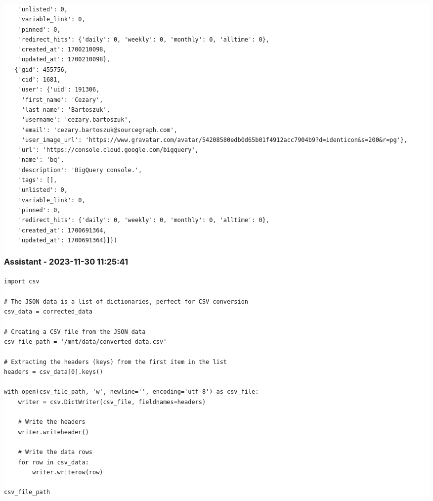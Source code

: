 ```
    'unlisted': 0,
    'variable_link': 0,
    'pinned': 0,
    'redirect_hits': {'daily': 0, 'weekly': 0, 'monthly': 0, 'alltime': 0},
    'created_at': 1700210098,
    'updated_at': 1700210098},
   {'gid': 455756,
    'cid': 1681,
    'user': {'uid': 191306,
     'first_name': 'Cezary',
     'last_name': 'Bartoszuk',
     'username': 'cezary.bartoszuk',
     'email': 'cezary.bartoszuk@sourcegraph.com',
     'user_image_url': 'https://www.gravatar.com/avatar/54208580edb0d65b01f4912acc7904b9?d=identicon&s=200&r=pg'},
    'url': 'https://console.cloud.google.com/bigquery',
    'name': 'bq',
    'description': 'BigQuery console.',
    'tags': [],
    'unlisted': 0,
    'variable_link': 0,
    'pinned': 0,
    'redirect_hits': {'daily': 0, 'weekly': 0, 'monthly': 0, 'alltime': 0},
    'created_at': 1700691364,
    'updated_at': 1700691364}]})
```

### Assistant - 2023-11-30 11:25:41

```unknown
import csv

# The JSON data is a list of dictionaries, perfect for CSV conversion
csv_data = corrected_data

# Creating a CSV file from the JSON data
csv_file_path = '/mnt/data/converted_data.csv'

# Extracting the headers (keys) from the first item in the list
headers = csv_data[0].keys()

with open(csv_file_path, 'w', newline='', encoding='utf-8') as csv_file:
    writer = csv.DictWriter(csv_file, fieldnames=headers)

    # Write the headers
    writer.writeheader()

    # Write the data rows
    for row in csv_data:
        writer.writerow(row)

csv_file_path
```
